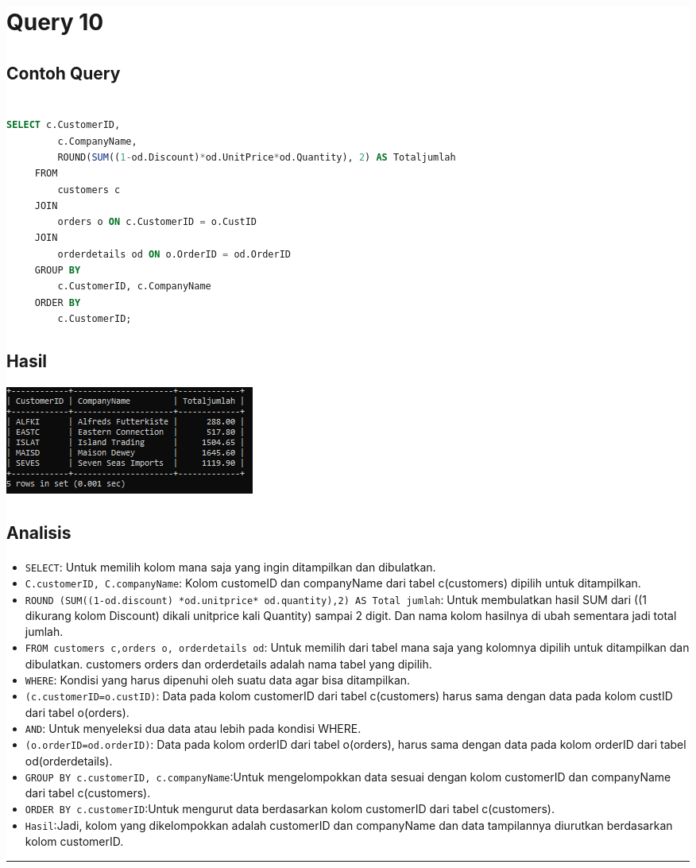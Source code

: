 # Query 10

## Contoh Query

```sql

SELECT c.CustomerID,
         c.CompanyName,
         ROUND(SUM((1-od.Discount)*od.UnitPrice*od.Quantity), 2) AS Totaljumlah
     FROM
         customers c
     JOIN
         orders o ON c.CustomerID = o.CustID
     JOIN
         orderdetails od ON o.OrderID = od.OrderID
     GROUP BY
         c.CustomerID, c.CompanyName
     ORDER BY
         c.CustomerID;
```

## Hasil

![image](aset/10.png)

## Analisis

- `SELECT`: Untuk memilih kolom mana saja yang ingin ditampilkan dan dibulatkan.
- `C.customerID, C.companyName`: Kolom customeID dan companyName dari tabel c(customers) dipilih untuk ditampilkan.
- `ROUND (SUM((1-od.discount) *od.unitprice* od.quantity),2) AS Total jumlah`: Untuk membulatkan hasil SUM dari ((1 dikurang kolom Discount) dikali unitprice kali Quantity) sampai 2 digit. Dan nama kolom hasilnya di ubah sementara jadi total jumlah.
- `FROM customers c,orders o, orderdetails od`: Untuk memilih dari tabel mana saja yang kolomnya dipilih untuk ditampilkan dan dibulatkan. customers orders dan orderdetails adalah nama tabel yang dipilih.
- `WHERE`: Kondisi yang harus dipenuhi oleh suatu data agar bisa ditampilkan.
- `(c.customerID=o.custID)`: Data pada kolom customerID dari tabel c(customers) harus sama dengan data pada kolom custID dari tabel o(orders).
- `AND`: Untuk menyeleksi dua data atau lebih pada kondisi WHERE.
- `(o.orderID=od.orderID)`: Data pada kolom orderID dari tabel o(orders), harus sama dengan data pada kolom orderID dari tabel od(orderdetails).
- `GROUP BY c.customerID, c.companyName`:Untuk mengelompokkan data sesuai dengan kolom customerID dan companyName dari tabel c(customers).
- `ORDER BY c.customerID`:Untuk mengurut data berdasarkan kolom customerID dari tabel c(customers).
- `Hasil`:Jadi, kolom yang dikelompokkan adalah customerID dan companyName dan data tampilannya diurutkan berdasarkan kolom customerID.

---